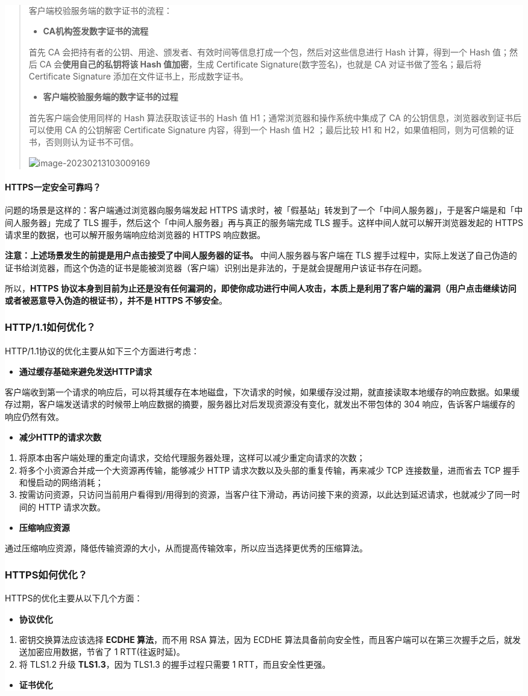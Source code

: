 > 客户端校验服务端的数字证书的流程：
>
> - **CA机构签发数字证书的流程**
>
> 首先 CA 会把持有者的公钥、用途、颁发者、有效时间等信息打成一个包，然后对这些信息进行 Hash 计算，得到一个 Hash 值；然后 CA 会**使用自己的私钥将该 Hash 值加密**，生成 Certificate Signature(数字签名)，也就是 CA 对证书做了签名；最后将 Certificate Signature 添加在文件证书上，形成数字证书。
>
> - **客户端校验服务端的数字证书的过程**
>
> 首先客户端会使用同样的 Hash 算法获取该证书的 Hash 值 H1；通常浏览器和操作系统中集成了 CA 的公钥信息，浏览器收到证书后可以使用 CA 的公钥解密 Certificate Signature 内容，得到一个 Hash 值 H2 ；最后比较 H1 和 H2，如果值相同，则为可信赖的证书，否则则认为证书不可信。
>
> ![image-20230213103009169](https://narcissusblog-img.oss-cn-beijing.aliyuncs.com/uPic/file-2023-02/image-20230213103009169.png)



#### HTTPS一定安全可靠吗？

问题的场景是这样的：客户端通过浏览器向服务端发起 HTTPS 请求时，被「假基站」转发到了一个「中间人服务器」，于是客户端是和「中间人服务器」完成了 TLS 握手，然后这个「中间人服务器」再与真正的服务端完成 TLS 握手。这样中间人就可以解开浏览器发起的 HTTPS 请求里的数据，也可以解开服务端响应给浏览器的 HTTPS 响应数据。

**注意：上述场景发生的前提是用户点击接受了中间人服务器的证书。** 中间人服务器与客户端在 TLS 握手过程中，实际上发送了自己伪造的证书给浏览器，而这个伪造的证书是能被浏览器（客户端）识别出是非法的，于是就会提醒用户该证书存在问题。

所以，**HTTPS 协议本身到目前为止还是没有任何漏洞的，即使你成功进行中间人攻击，本质上是利用了客户端的漏洞（用户点击继续访问或者被恶意导入伪造的根证书），并不是 HTTPS 不够安全**。



### HTTP/1.1如何优化？

HTTP/1.1协议的优化主要从如下三个方面进行考虑：

- **通过缓存基础来避免发送HTTP请求**

客户端收到第一个请求的响应后，可以将其缓存在本地磁盘，下次请求的时候，如果缓存没过期，就直接读取本地缓存的响应数据。如果缓存过期，客户端发送请求的时候带上响应数据的摘要，服务器比对后发现资源没有变化，就发出不带包体的 304 响应，告诉客户端缓存的响应仍然有效。

- **减少HTTP的请求次数**

1. 将原本由客户端处理的重定向请求，交给代理服务器处理，这样可以减少重定向请求的次数；
2. 将多个小资源合并成一个大资源再传输，能够减少 HTTP 请求次数以及头部的重复传输，再来减少 TCP 连接数量，进而省去 TCP 握手和慢启动的网络消耗；
3. 按需访问资源，只访问当前用户看得到/用得到的资源，当客户往下滑动，再访问接下来的资源，以此达到延迟请求，也就减少了同一时间的 HTTP 请求次数。

- **压缩响应资源**

通过压缩响应资源，降低传输资源的大小，从而提高传输效率，所以应当选择更优秀的压缩算法。



### HTTPS如何优化？

HTTPS的优化主要从以下几个方面：

- **协议优化**

1. 密钥交换算法应该选择 **ECDHE 算法**，而不用 RSA 算法，因为 ECDHE 算法具备前向安全性，而且客户端可以在第三次握手之后，就发送加密应用数据，节省了 1 RTT(往返时延)。
2. 将 TLS1.2 升级 **TLS1.3**，因为 TLS1.3 的握手过程只需要 1 RTT，而且安全性更强。

- **证书优化**
